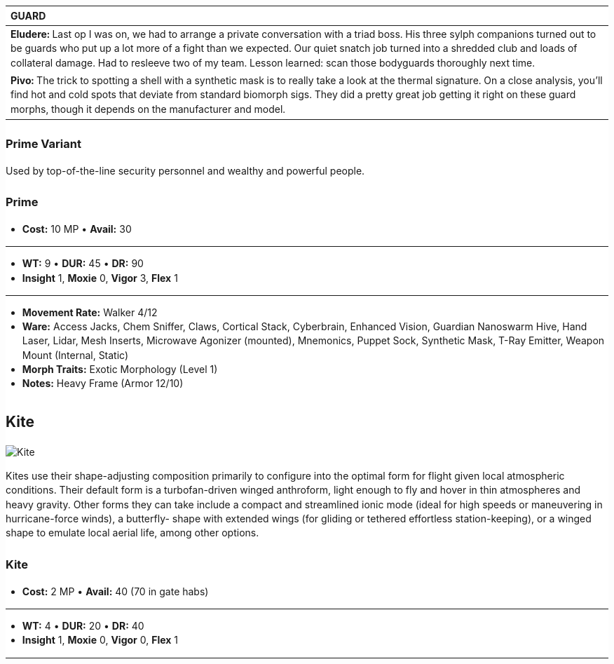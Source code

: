 

| **GUARD**                                                                                                                                                                                                                                                                                                                                                                     |
| :---------------------------------------------------------------------------------------------------------------------------------------------------------------------------------------------------------------------------------------------------------------------------------------------------------------------------------------------------------------------------- |
| **Eludere:** Last op I was on, we had to arrange a private conversation with a triad boss. His three sylph companions turned out to be guards who put up a lot more of a fight than we expected. Our quiet snatch job turned into a shredded club and loads of collateral damage. Had to resleeve two of my team. Lesson learned: scan those bodyguards thoroughly next time. |
| **Pivo:** The trick to spotting a shell with a synthetic mask is to really take a look at the thermal signature. On a close analysis, you’ll find hot and cold spots that deviate from standard biomorph sigs. They did a pretty great job getting it right on these guard morphs, though it depends on the manufacturer and model.                                           |

### Prime Variant

Used by top-of-the-line security personnel and wealthy and powerful people.



### Prime

- **Cost:** 10&nbsp;MP • **Avail:** 30

---

- **WT:** 9 • **DUR:** 45 • **DR:** 90
- **Insight** 1, **Moxie** 0, **Vigor** 3, **Flex** 1

---

- **Movement Rate:** Walker 4/12
- **Ware:** Access Jacks, Chem Sniffer, Claws, Cortical Stack, Cyberbrain, Enhanced Vision, Guardian Nanoswarm Hive, Hand Laser, Lidar, Mesh Inserts, Microwave Agonizer (mounted), Mnemonics, Puppet Sock, Synthetic Mask, T-Ray Emitter, Weapon Mount (Internal, Static)
- **Morph Traits:** Exotic Morphology (Level 1)
- **Notes:** Heavy Frame (Armor 12/10)



## Kite

![Kite](./PNG/kite.png)

Kites use their shape-adjusting composition primarily to configure into the optimal form for flight given local atmospheric conditions. Their default form is a turbofan-driven winged anthroform, light enough to fly and hover in thin atmospheres and heavy gravity. Other forms they can take include a compact and streamlined ionic mode (ideal for high speeds or maneuvering in hurricane-force winds), a butterfly- shape with extended wings (for gliding or tethered effortless station-keeping), or a winged shape to emulate local aerial life, among other options.



### Kite

- **Cost:** 2&nbsp;MP • **Avail:** 40 (70 in gate habs)

---

- **WT:** 4 • **DUR:** 20 • **DR:** 40
- **Insight** 1, **Moxie** 0, **Vigor** 0, **Flex** 1

---
